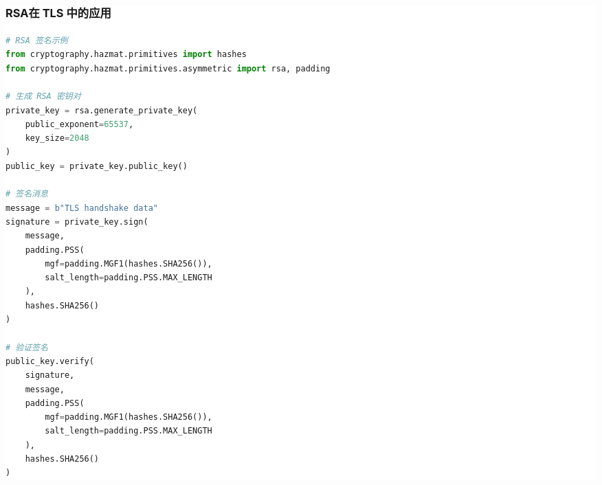 
### RSA在 TLS 中的应用
```python
# RSA 签名示例
from cryptography.hazmat.primitives import hashes
from cryptography.hazmat.primitives.asymmetric import rsa, padding

# 生成 RSA 密钥对
private_key = rsa.generate_private_key(
    public_exponent=65537,
    key_size=2048
)
public_key = private_key.public_key()

# 签名消息
message = b"TLS handshake data"
signature = private_key.sign(
    message,
    padding.PSS(
        mgf=padding.MGF1(hashes.SHA256()),
        salt_length=padding.PSS.MAX_LENGTH
    ),
    hashes.SHA256()
)

# 验证签名
public_key.verify(
    signature,
    message,
    padding.PSS(
        mgf=padding.MGF1(hashes.SHA256()),
        salt_length=padding.PSS.MAX_LENGTH
    ),
    hashes.SHA256()
)
```
